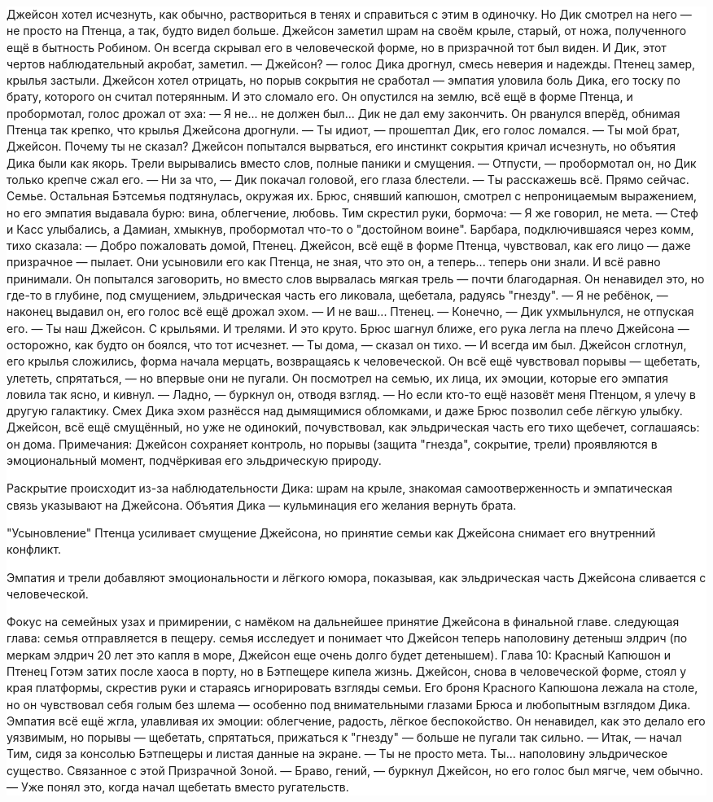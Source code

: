 Джейсон хотел исчезнуть, как обычно, раствориться в тенях и справиться с этим в одиночку. Но Дик смотрел на него — не просто на Птенца, а так, будто видел больше. Джейсон заметил шрам на своём крыле, старый, от ножа, полученного ещё в бытность Робином. Он всегда скрывал его в человеческой форме, но в призрачной тот был виден. И Дик, этот чертов наблюдательный акробат, заметил.
— Джейсон? — голос Дика дрогнул, смесь неверия и надежды.
Птенец замер, крылья застыли. Джейсон хотел отрицать, но порыв сокрытия не сработал — эмпатия уловила боль Дика, его тоску по брату, которого он считал потерянным. И это сломало его. Он опустился на землю, всё ещё в форме Птенца, и пробормотал, голос дрожал от эха:
— Я не... не должен был...
Дик не дал ему закончить. Он рванулся вперёд, обнимая Птенца так крепко, что крылья Джейсона дрогнули. — Ты идиот, — прошептал Дик, его голос ломался. — Ты мой брат, Джейсон. Почему ты не сказал?
Джейсон попытался вырваться, его инстинкт сокрытия кричал исчезнуть, но объятия Дика были как якорь. Трели вырывались вместо слов, полные паники и смущения. — Отпусти, — пробормотал он, но Дик только крепче сжал его.
— Ни за что, — Дик покачал головой, его глаза блестели. — Ты расскажешь всё. Прямо сейчас. Семье.
Остальная Бэтсемья подтянулась, окружая их. Брюс, снявший капюшон, смотрел с непроницаемым выражением, но его эмпатия выдавала бурю: вина, облегчение, любовь. Тим скрестил руки, бормоча: — Я же говорил, не мета. — Стеф и Касс улыбались, а Дамиан, хмыкнув, пробормотал что-то о "достойном воине". Барбара, подключившаяся через комм, тихо сказала: — Добро пожаловать домой, Птенец.
Джейсон, всё ещё в форме Птенца, чувствовал, как его лицо — даже призрачное — пылает. Они усыновили его как Птенца, не зная, что это он, а теперь... теперь они знали. И всё равно принимали. Он попытался заговорить, но вместо слов вырвалась мягкая трель — почти благодарная. Он ненавидел это, но где-то в глубине, под смущением, эльдрическая часть его ликовала, щебетала, радуясь "гнезду".
— Я не ребёнок, — наконец выдавил он, его голос всё ещё дрожал эхом. — И не ваш... Птенец.
— Конечно, — Дик ухмыльнулся, не отпуская его. — Ты наш Джейсон. С крыльями. И трелями. И это круто.
Брюс шагнул ближе, его рука легла на плечо Джейсона — осторожно, как будто он боялся, что тот исчезнет. — Ты дома, — сказал он тихо. — И всегда им был.
Джейсон сглотнул, его крылья сложились, форма начала мерцать, возвращаясь к человеческой. Он всё ещё чувствовал порывы — щебетать, улететь, спрятаться, — но впервые они не пугали. Он посмотрел на семью, их лица, их эмоции, которые его эмпатия ловила так ясно, и кивнул.
— Ладно, — буркнул он, отводя взгляд. — Но если кто-то ещё назовёт меня Птенцом, я улечу в другую галактику.
Смех Дика эхом разнёсся над дымящимися обломками, и даже Брюс позволил себе лёгкую улыбку. Джейсон, всё ещё смущённый, но уже не одинокий, почувствовал, как эльдрическая часть его тихо щебечет, соглашаясь: он дома.
Примечания:
Джейсон сохраняет контроль, но порывы (защита "гнезда", сокрытие, трели) проявляются в эмоциональный момент, подчёркивая его эльдрическую природу.

Раскрытие происходит из-за наблюдательности Дика: шрам на крыле, знакомая самоотверженность и эмпатическая связь указывают на Джейсона. Объятия Дика — кульминация его желания вернуть брата.

"Усыновление" Птенца усиливает смущение Джейсона, но принятие семьи как Джейсона снимает его внутренний конфликт.

Эмпатия и трели добавляют эмоциональности и лёгкого юмора, показывая, как эльдрическая часть Джейсона сливается с человеческой.

Фокус на семейных узах и примирении, с намёком на дальнейшее принятие Джейсона в финальной главе.
следующая глава:
семья отправляется в пещеру.
семья исследует и понимает что Джейсон теперь наполовину детеныш элдрич (по меркам элдрич 20 лет это капля в море, Джейсон еще очень долго будет детенышем).
Глава 10: Красный Капюшон и Птенец
Готэм затих после хаоса в порту, но в Бэтпещере кипела жизнь. Джейсон, снова в человеческой форме, стоял у края платформы, скрестив руки и стараясь игнорировать взгляды семьи. Его броня Красного Капюшона лежала на столе, но он чувствовал себя голым без шлема — особенно под внимательными глазами Брюса и любопытным взглядом Дика. Эмпатия всё ещё жгла, улавливая их эмоции: облегчение, радость, лёгкое беспокойство. Он ненавидел, как это делало его уязвимым, но порывы — щебетать, спрятаться, прижаться к "гнезду" — больше не пугали так сильно.
— Итак, — начал Тим, сидя за консолью Бэтпещеры и листая данные на экране. — Ты не просто мета. Ты... наполовину эльдрическое существо. Связанное с этой Призрачной Зоной.
— Браво, гений, — буркнул Джейсон, но его голос был мягче, чем обычно. — Уже понял это, когда начал щебетать вместо ругательств.